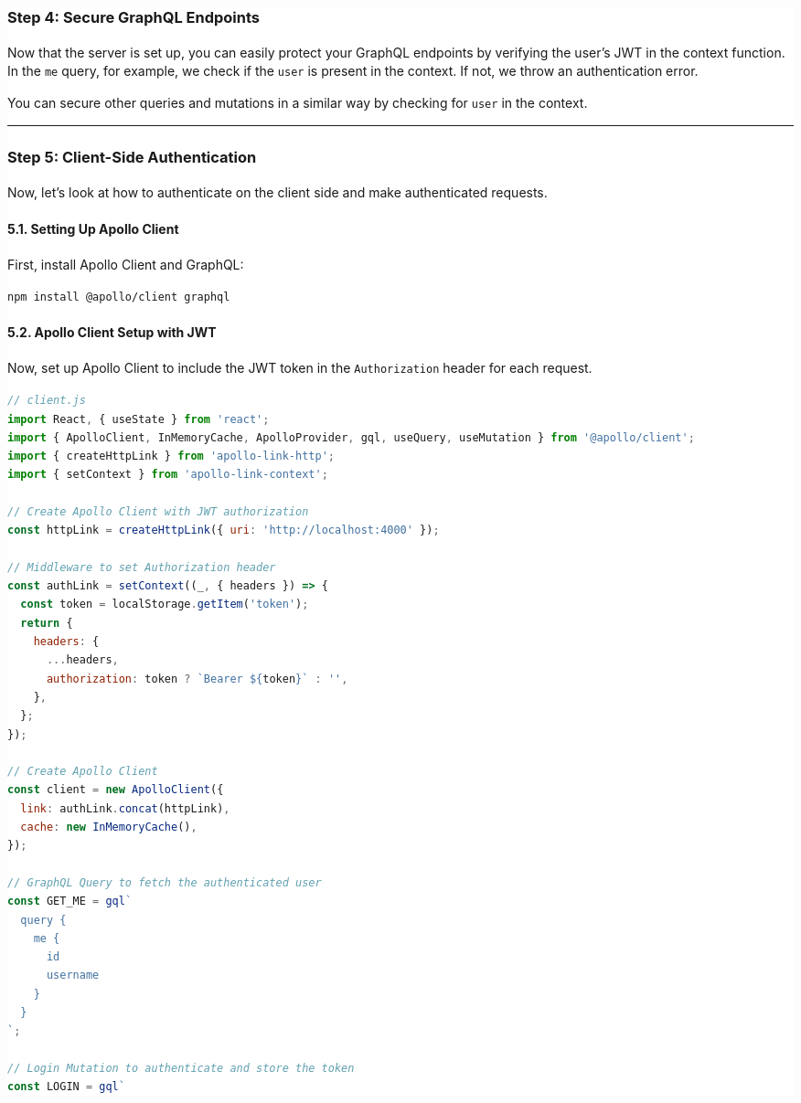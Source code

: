
### **Step 4: Secure GraphQL Endpoints**

Now that the server is set up, you can easily protect your GraphQL endpoints by verifying the user’s JWT in the context function. In the `me` query, for example, we check if the `user` is present in the context. If not, we throw an authentication error.

You can secure other queries and mutations in a similar way by checking for `user` in the context.

---

### **Step 5: Client-Side Authentication**

Now, let’s look at how to authenticate on the client side and make authenticated requests.

#### **5.1. Setting Up Apollo Client**

First, install Apollo Client and GraphQL:

```bash
npm install @apollo/client graphql
```

#### **5.2. Apollo Client Setup with JWT**

Now, set up Apollo Client to include the JWT token in the `Authorization` header for each request.

```javascript
// client.js
import React, { useState } from 'react';
import { ApolloClient, InMemoryCache, ApolloProvider, gql, useQuery, useMutation } from '@apollo/client';
import { createHttpLink } from 'apollo-link-http';
import { setContext } from 'apollo-link-context';

// Create Apollo Client with JWT authorization
const httpLink = createHttpLink({ uri: 'http://localhost:4000' });

// Middleware to set Authorization header
const authLink = setContext((_, { headers }) => {
  const token = localStorage.getItem('token');
  return {
    headers: {
      ...headers,
      authorization: token ? `Bearer ${token}` : '',
    },
  };
});

// Create Apollo Client
const client = new ApolloClient({
  link: authLink.concat(httpLink),
  cache: new InMemoryCache(),
});

// GraphQL Query to fetch the authenticated user
const GET_ME = gql`
  query {
    me {
      id
      username
    }
  }
`;

// Login Mutation to authenticate and store the token
const LOGIN = gql`
```